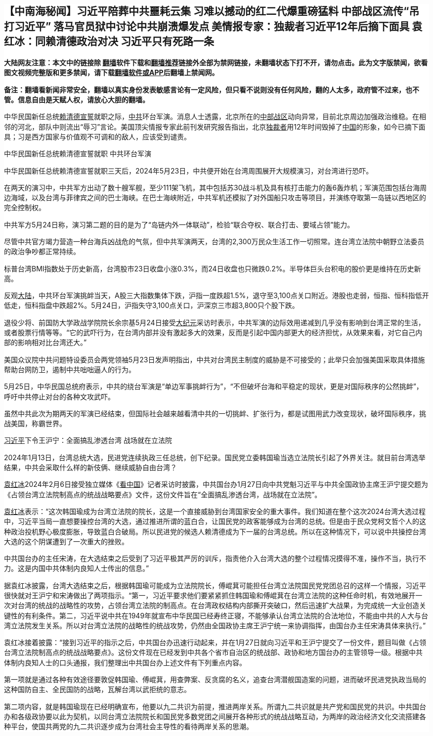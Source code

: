   <h2>【中南海秘闻】习近平陪葬中共噩耗云集 习难以撼动的红二代爆重磅猛料 中部战区流传“吊打习近平” 落马官员狱中讨论中共崩溃爆发点 美情报专家：独裁者习近平12年后摘下面具 袁红冰：同赖清德政治对决 习近平只有死路一条</h2> <p class="notice"><b>大陆网友注意：本文中的链接除 <a href="https://github.com/bannedbook/fanqiang" >翻墙</a>软件下载和<a href="https://github.com/killgcd/justmysocks/blob/master/README.md">翻墙推荐</a>链接外全部为禁网链接，未翻墙状态下打不开，请勿点击。此为文字版禁闻，欲看图文视频完整版和更多禁闻，请下载<a href="https://github.com/bannedbook/fanqiang">翻墙软件或APP</a>后翻墙上禁闻网。</p><p>备注：翻墙看新闻非常安全，翻墙以真实身份发表敏感言论有一定风险，但只看不说则没有任何风险，翻的人太多，政府管不过来，也不管。信息自由是天赋人权，请放心大胆的翻墙。</b></p>  <div class="entry"> <p><p></p> <p></p> <p>中华民国新任总统<a href="https://www.bannedbook.org/bnews/tag/%e8%b5%96%e6%b8%85%e5%be%b7/" class="st_tag internal_tag" rel="tag" title="标签 赖清德 下的日志">赖清德</a><span class='wp_keywordlink'><a href="https://www.bannedbook.org/forum5/topic17.html" title="宣誓与预言" target="_blank">宣誓</a></span>就职之际&#65292;<a href="https://www.bannedbook.org/bnews/tag/%e4%b8%ad%e5%85%b1/" class="st_tag internal_tag" rel="tag" title="标签 中共 下的日志">中共</a>环台军演&#12290;消息人士透露&#65292;北京所在的<a href="https://www.bannedbook.org/bnews/tag/%e4%b8%ad%e9%83%a8%e6%88%98%e5%8c%ba/" class="st_tag internal_tag" rel="tag" title="标签 中部战区 下的日志">中部战区</a>动向异常&#65292;目前北京周边加强政治维稳&#12290;在相邻的河北&#65292;部队中则流出&#8220;辱习&#8221;言论&#12290;美国顶尖情报专家此前刊发研究报告指出&#65292;北京<a href="https://www.bannedbook.org/bnews/tag/%e7%8b%ac%e8%a3%81%e8%80%85/" class="st_tag internal_tag" rel="tag" title="标签 独裁者 下的日志">独裁者</a>用12年时间毁掉了<span class='wp_keywordlink_affiliate'><a href="https://www.bannedbook.org/" title="中国" target="_blank">中国</a></span>的形象&#65292;如今已摘下面具&#65307;习是西方国家与价值观不可调和的敌人&#65292;应该受到谴责&#12290;&nbsp;</p> <p></p> <p>   中华民国新任总统赖清德宣誓就职 中共环台军演</p> <p></p> <p>中华民国新任总统赖清德宣誓就职三天后&#65292;2024年5月23日&#65292;中共便开始在台湾周围展开大规模演习&#65292;对台湾进行恐吓&#12290;</p> <p></p> <p>在两天的演习中&#65292;中共军方出动了数十艘军舰&#65292;至少111架飞机&#65292;其中包括苏30战斗机及具有核打击能力的轰6轰炸机&#65307;军演范围包括台海周边海域&#65292;以及台湾与菲律宾之间的巴士海峡&#12290;在巴士海峡附近&#65292;中共军机还模拟了对外国船只攻击等项目&#65292;并演练夺取第一岛链以西地区的完全控制权&#12290;</p> <p></p> <p>中共军方5月24日称&#65292;演习第二题的目的是为了&#8220;岛链内外一体联动&#8221;&#65292;检验&#8220;联合夺权&#12289;联合打击&#12289;要域占领&#8221;能力&#12290;</p> <p></p> <p>尽管中共官方竭力营造一种台海兵凶战危的气氛&#65292;但中共军演两天&#65292;台湾的2,300万民众生活工作一切照常&#12290;连台湾立法院中朝野立法委员的政治争吵都正常持续&#12290;</p> <p></p> <p>标普台湾BMI指数处于历史新高&#65292;台湾股市23日收盘小涨0.3%&#65292;而24日收盘也只微跌0.2%&#12290;半导体巨头台积电的股价更是维持在历史新高&#12290;</p> <p></p> <p>反观<span class='wp_keywordlink_affiliate'><a href="https://www.bannedbook.org/" title="大陆" target="_blank">大陆</a></span>&#65292;中共环台军演挑衅当天&#65292;A股三大指数集体下跌&#65292;沪指一度跌超1.5%&#65292;退守至3,100点关口附近&#12290;港股也走弱&#65292;恒指&#12289;恒科指低开低走&#65292;恒科指盘中跌超2%&#12290;5月24日&#65292;沪指失守3,100点关口&#65292;沪深京三市超3,800只个股下跌&#12290;</p> <p></p> <p>退役少将&#12289;前国防大学政战学院院长余宗基5月24日接受<span class='wp_keywordlink_affiliate'><a href="http://www.epochtimes.com/" title="大纪元" target="_blank">大纪元</a></span>采访时表示&#65292;中共军演的边际效用递减到几乎没有影响到台湾正常的生活&#65292;或者股票行情等等&#12290;&#8220;它的武吓行为&#65292;在台湾内部并没有激起多大的效果&#65292;反而是引起中国内部更大的经济担忧&#65292;从效果来看&#65292;对它自己内部的影响相对比台湾还大&#12290;&#8221;</p> <p></p> <p>美国众议院中共问题特设委员会两党领袖5月23日发声明指出&#65292;中共对台湾民主制度的威胁是不可接受的&#65307;此举只会加强美国采取具体措施帮助台网防卫&#65292;遏制中共咄咄逼人的行为&#12290;</p> <p></p> <p>5月25日&#65292;中华民国总统府表示&#65292;中共的绕台军演是&#8220;单边军事挑衅行为&#8221;&#65292;&#8220;不但破坏台海和平稳定的现状&#65292;更是对国际秩序的公然挑衅&#8221;&#65292;呼吁中共停止对台的各种文攻武吓&#12290;</p> <p></p> <p>虽然中共此次为期两天的军演已经结束&#65292;但国际社会越来越看清中共的一切挑衅&#12289;扩张行为&#65292;都是试图用武力改变现状&#65292;破坏国际秩序&#65292;挑战美国&#65292;称霸世界&#12290;</p> <p></p> <p>     <a href="https://www.bannedbook.org/bnews/tag/%e4%b9%a0%e8%bf%91%e5%b9%b3/" class="st_tag internal_tag" rel="tag" title="标签 习近平 下的日志">习近平</a>下令王沪宁&#65306;全面搞乱渗透台湾 战场就在立法院</p> <p></p> <p>2024年1月13日&#65292;台湾总统大选&#65292;民进党连续执政三任总统&#65292;创下纪录&#12290;国民党立委韩国瑜当选立法院长引起了外界关注&#12290;就目前台湾选举结果&#65292;中共会采取什么样的新伎俩&#12289;继续威胁自由台湾&#65311;</p> <p></p> <p><span class='wp_keywordlink'><a href="https://www.bannedbook.org/forum10/topic381.html" title="袁红冰" target="_blank">袁红冰</a></span>2024年2月6日接受独立媒体&#12298;<span class='wp_keywordlink_affiliate'><a href="https://www.secretchina.com/" title="看中国" target="_blank">看中国</a></span>&#12299;记者采访时披露&#65292;中共国台办1月27日向中共党魁习近平与中共全国政协主席王沪宁提交题为&#12298;占领台湾立法院制高点的统战战略要点&#12299;文件&#65292;这份文件旨在&#8220;全面搞乱渗透台湾&#65292;战场就在立法院&#8221;&#12290;</p> <p></p> <p><a href="https://www.bannedbook.org/bnews/tag/%e8%a2%81%e7%ba%a2%e5%86%b0/" class="st_tag internal_tag" rel="tag" title="标签 袁红冰 下的日志">袁红冰</a>表示&#65306;&#8220;这次韩国瑜成为台湾立法院的院长&#65292;这是一个直接威胁到台湾国家安全的重大事件&#12290;我们知道在整个这次2024台湾大选过程中&#65292;习近平当局一直想要操控台湾的大选&#65292;通过推进所谓的蓝白合&#65292;让国民党的政客能够成为台湾的总统&#12290;但是由于民众党柯文哲个人的这种政治投机野心极度膨胀&#65292;导致蓝白合破局&#12290;所以民进党的候选人赖清德成为下一届的台湾总统&#12290;所以在这种情况下&#65292;可以说中共操控台湾大选的这个阴谋遭到了一次重大的挫败&#12290;</p> <p></p> <p>中共国台办的主任宋涛&#65292;在大选结束之后受到了习近平极其严厉的训斥&#65292;指责他介入台湾大选的整个过程情况摸得不准&#65292;操作不当&#65292;执行不力&#12290;这是内国中共体制内良知人士传出的信息&#12290;&#8221;</p> <p></p> <p>据袁红冰披露&#65292;台湾大选结束之后&#65292;根据韩国瑜可能成为立法院院长&#65292;傅崐萁可能担任台湾立法院国民党党团总召的这样一个情报&#65292;习近平很快就对王沪宁和宋涛做出了两项指示&#12290;&#8220;第一&#65292;习近平要求他们要紧紧抓住韩国瑜和傅崐萁在台湾立法院的这种任命时机&#65292;有效地展开一次对台湾的统战的战略性的攻势&#65292;占领台湾立法院的制高点&#12290;在台湾政权结构内部撕开突破口&#65292;然后迅速扩大战果&#65292;为完成统一大业创造关键性的有利条件&#12290;第二&#65292;习近平说中共在1949年就宣布中华民国已经寿终正寝&#65292;不能够承认台湾立法院的合法地位&#65292;不能由中共的人大与台湾立法院发生关系&#12290;所以对台湾立法院的战略性的统战攻势&#65292;仍然由全国政协主席王沪宁统一来协调指挥&#65292;由国台办主任宋涛具体来执行&#12290;&#8221;</p> <p></p> <p>袁红冰接着披露&#65306;&#8220;接到习近平的指示之后&#65292;中共国台办迅速行动起来&#65292;并在1月27日就向习近平和王沪宁提交了一份文件&#65292;题目叫做&#12298;占领台湾立法院制高点的统战战略要点&#12299;&#12290;这份文件现在已经发到中共各个省市自治区的统战部&#12289;政协和地方国台办的主管领导一级&#12290;根据中共体制内良知人士的口头通报&#65292;我们整理出中共国台办上述文件有下列重点内容&#12290;</p> <p></p> <p>第一项就是通过各种有效途径要敦促韩国瑜&#12289;傅崐萁&#65292;用查弊案&#12289;反贪腐的名义&#65292;追查台湾潜舰国造案的问题&#65292;进而破坏民进党执政当局的这种国防自主&#12289;全民国防的战略&#65292;瓦解台湾以武拒统的意志&#12290;</p> <p></p> <p>第二项内容&#65292;就是韩国瑜现在已经明确宣布&#65292;他要以九二共识为前提&#65292;推进两岸关系&#12290;所谓九二共识就是共产党和国民党的共识&#12290;中共国台办和各级政协要以此为契机&#65292;以同台湾立法院院长和国民党多数党团之间展开各种形式的统战战略互动&#65292;为两岸的政治经济文化交流搭建各种平台&#65292;使国共两党的九二共识逐步成为台湾社会主导性的看待两岸关系的思潮&#12290;</p> <p></p>